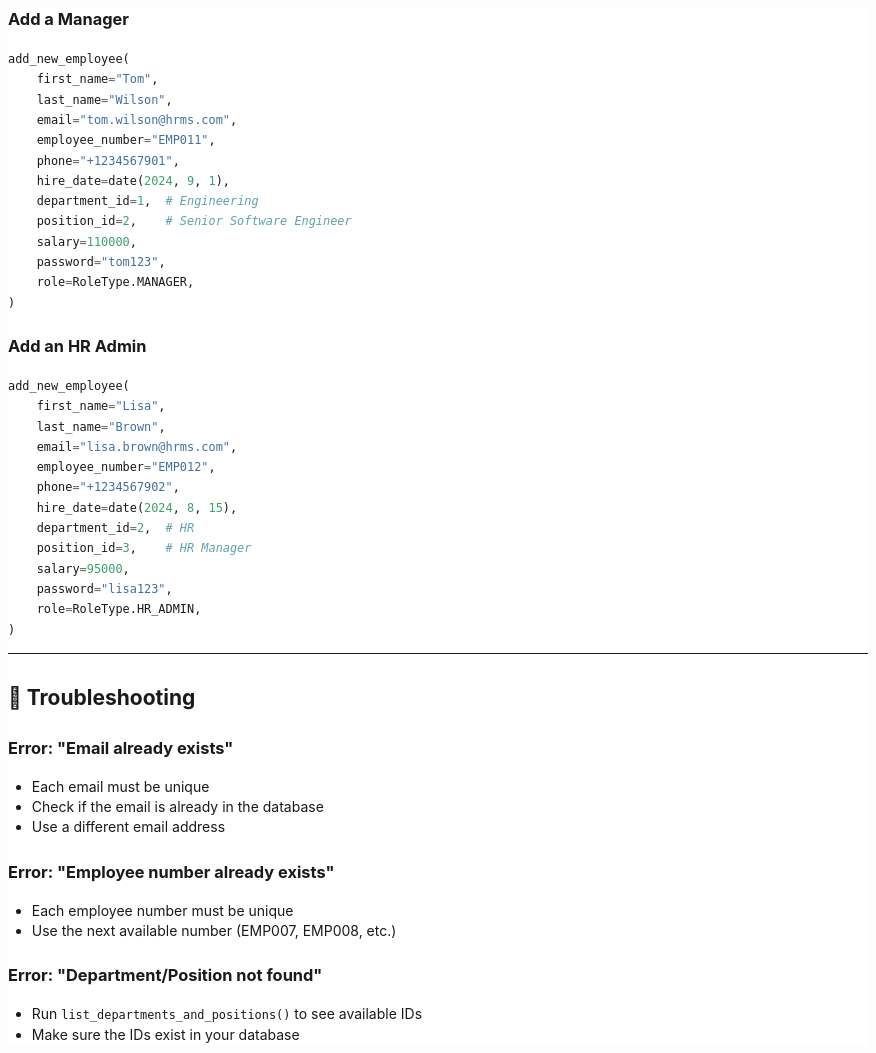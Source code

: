 ### Add a Manager
```python
add_new_employee(
    first_name="Tom",
    last_name="Wilson",
    email="tom.wilson@hrms.com",
    employee_number="EMP011",
    phone="+1234567901",
    hire_date=date(2024, 9, 1),
    department_id=1,  # Engineering
    position_id=2,    # Senior Software Engineer
    salary=110000,
    password="tom123",
    role=RoleType.MANAGER,
)
```

### Add an HR Admin
```python
add_new_employee(
    first_name="Lisa",
    last_name="Brown",
    email="lisa.brown@hrms.com",
    employee_number="EMP012",
    phone="+1234567902",
    hire_date=date(2024, 8, 15),
    department_id=2,  # HR
    position_id=3,    # HR Manager
    salary=95000,
    password="lisa123",
    role=RoleType.HR_ADMIN,
)
```

---

## 🐛 Troubleshooting

### Error: "Email already exists"
- Each email must be unique
- Check if the email is already in the database
- Use a different email address

### Error: "Employee number already exists"
- Each employee number must be unique
- Use the next available number (EMP007, EMP008, etc.)

### Error: "Department/Position not found"
- Run `list_departments_and_positions()` to see available IDs
- Make sure the IDs exist in your database
